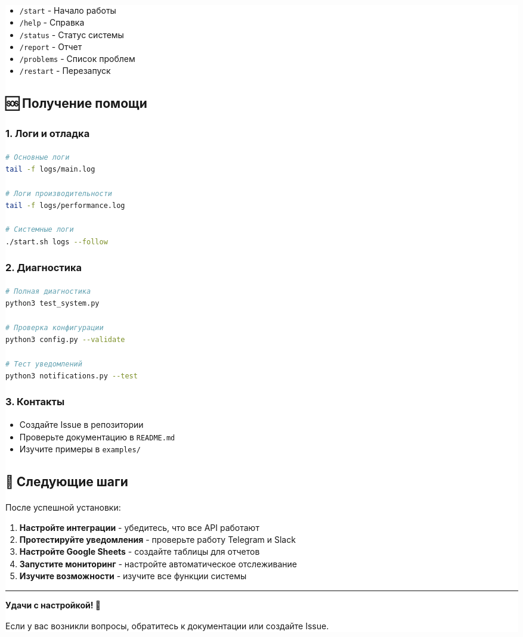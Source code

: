 - `/start` - Начало работы
- `/help` - Справка
- `/status` - Статус системы
- `/report` - Отчет
- `/problems` - Список проблем
- `/restart` - Перезапуск

## 🆘 Получение помощи

### 1. Логи и отладка

```bash
# Основные логи
tail -f logs/main.log

# Логи производительности
tail -f logs/performance.log

# Системные логи
./start.sh logs --follow
```

### 2. Диагностика

```bash
# Полная диагностика
python3 test_system.py

# Проверка конфигурации
python3 config.py --validate

# Тест уведомлений
python3 notifications.py --test
```

### 3. Контакты

- Создайте Issue в репозитории
- Проверьте документацию в `README.md`
- Изучите примеры в `examples/`

## 🎯 Следующие шаги

После успешной установки:

1. **Настройте интеграции** - убедитесь, что все API работают
2. **Протестируйте уведомления** - проверьте работу Telegram и Slack
3. **Настройте Google Sheets** - создайте таблицы для отчетов
4. **Запустите мониторинг** - настройте автоматическое отслеживание
5. **Изучите возможности** - изучите все функции системы

---

**Удачи с настройкой! 🚀**

Если у вас возникли вопросы, обратитесь к документации или создайте Issue.